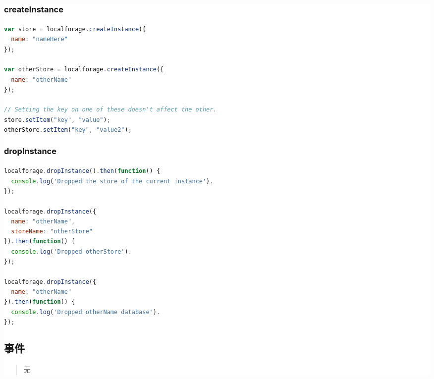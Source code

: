

### createInstance

```javascript
var store = localforage.createInstance({
  name: "nameHere"
});

var otherStore = localforage.createInstance({
  name: "otherName"
});

// Setting the key on one of these doesn't affect the other.
store.setItem("key", "value");
otherStore.setItem("key", "value2");
```



### dropInstance

```javascript
localforage.dropInstance().then(function() {
  console.log('Dropped the store of the current instance').
});

localforage.dropInstance({
  name: "otherName",
  storeName: "otherStore"
}).then(function() {
  console.log('Dropped otherStore').
});

localforage.dropInstance({
  name: "otherName"
}).then(function() {
  console.log('Dropped otherName database').
});
```



## 事件
> 无



